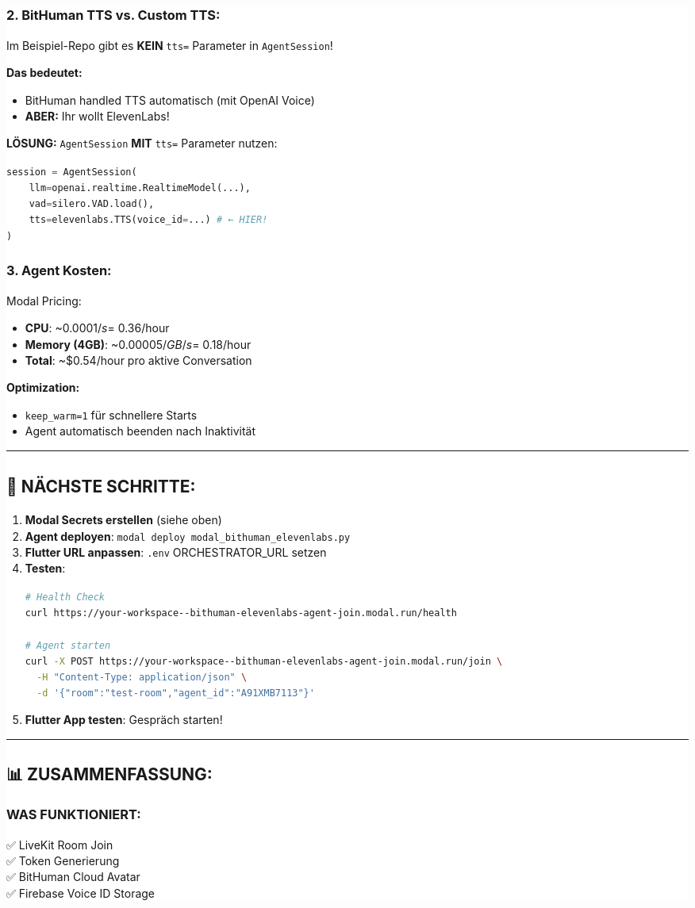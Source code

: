 ### **2. BitHuman TTS vs. Custom TTS:**

Im Beispiel-Repo gibt es **KEIN** `tts=` Parameter in `AgentSession`!

**Das bedeutet:**
- BitHuman handled TTS automatisch (mit OpenAI Voice)
- **ABER:** Ihr wollt ElevenLabs!

**LÖSUNG:**
`AgentSession` **MIT** `tts=` Parameter nutzen:

```python
session = AgentSession(
    llm=openai.realtime.RealtimeModel(...),
    vad=silero.VAD.load(),
    tts=elevenlabs.TTS(voice_id=...) # ← HIER!
)
```

### **3. Agent Kosten:**

Modal Pricing:
- **CPU**: ~$0.0001/s = ~$0.36/hour
- **Memory (4GB)**: ~$0.00005/GB/s = ~$0.18/hour
- **Total**: ~$0.54/hour pro aktive Conversation

**Optimization:**
- `keep_warm=1` für schnellere Starts
- Agent automatisch beenden nach Inaktivität

---

## 🚀 NÄCHSTE SCHRITTE:

1. **Modal Secrets erstellen** (siehe oben)
2. **Agent deployen**: `modal deploy modal_bithuman_elevenlabs.py`
3. **Flutter URL anpassen**: `.env` ORCHESTRATOR_URL setzen
4. **Testen**: 
   ```bash
   # Health Check
   curl https://your-workspace--bithuman-elevenlabs-agent-join.modal.run/health
   
   # Agent starten
   curl -X POST https://your-workspace--bithuman-elevenlabs-agent-join.modal.run/join \
     -H "Content-Type: application/json" \
     -d '{"room":"test-room","agent_id":"A91XMB7113"}'
   ```
5. **Flutter App testen**: Gespräch starten!

---

## 📊 ZUSAMMENFASSUNG:

### **WAS FUNKTIONIERT:**
✅ LiveKit Room Join  
✅ Token Generierung  
✅ BitHuman Cloud Avatar  
✅ Firebase Voice ID Storage  
